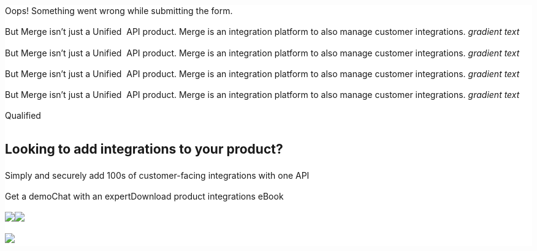 Oops! Something went wrong while submitting the form.

But Merge isn’t just a Unified  API product. Merge is an integration platform to also manage customer integrations. _gradient text_

But Merge isn’t just a Unified  API product. Merge is an integration platform to also manage customer integrations. _gradient text_

But Merge isn’t just a Unified  API product. Merge is an integration platform to also manage customer integrations. _gradient text_

But Merge isn’t just a Unified  API product. Merge is an integration platform to also manage customer integrations. _gradient text_

Qualified

## Looking to add integrations to your product?

Simply and securely add 100s of customer-facing integrations with one API

Get a demoChat with an expertDownload product integrations eBook

![](https://t.co/1/i/adsct?bci=4&dv=America%2FAdak%26en-US%2Cen%26Google%20Inc.%26Linux%20x86_64%26255%261280%261024%264%2624%261280%261024%260%26na&eci=3&event=%7B%7D&event_id=a8e9b4e2-dbdd-498c-918a-500108f81e5b&integration=gtm&p_id=Twitter&p_user_id=0&pl_id=a343db3b-8762-4b68-8104-2cee3cb1a348&tw_document_href=https%3A%2F%2Fwww.merge.dev%2Fblog%2Fapi-integration-types&tw_iframe_status=0&txn_id=o7z1d&type=javascript&version=2.3.33)![](https://analytics.twitter.com/1/i/adsct?bci=4&dv=America%2FAdak%26en-US%2Cen%26Google%20Inc.%26Linux%20x86_64%26255%261280%261024%264%2624%261280%261024%260%26na&eci=3&event=%7B%7D&event_id=a8e9b4e2-dbdd-498c-918a-500108f81e5b&integration=gtm&p_id=Twitter&p_user_id=0&pl_id=a343db3b-8762-4b68-8104-2cee3cb1a348&tw_document_href=https%3A%2F%2Fwww.merge.dev%2Fblog%2Fapi-integration-types&tw_iframe_status=0&txn_id=o7z1d&type=javascript&version=2.3.33)

![](https://bat.bing.com/action/0?ti=343102454&tm=gtm002&Ver=2&mid=19cf2c65-7fe6-49ec-bab0-ab5562e47147&bo=2&sid=202981703e8c11f08af6131684e15d3e&vid=202a0d503e8c11f083892918105e359b&vids=1&msclkid=N&pi=918639831&lg=en-US&sw=1280&sh=1024&sc=24&tl=Two%20types%20of%20API%20integration%20that%20are%20worth%20adopting&p=https%3A%2F%2Fwww.merge.dev%2Fblog%2Fapi-integration-types&r=&lt=316&evt=pageLoad&sv=1&asc=G&cdb=AQAQ&rn=885529)